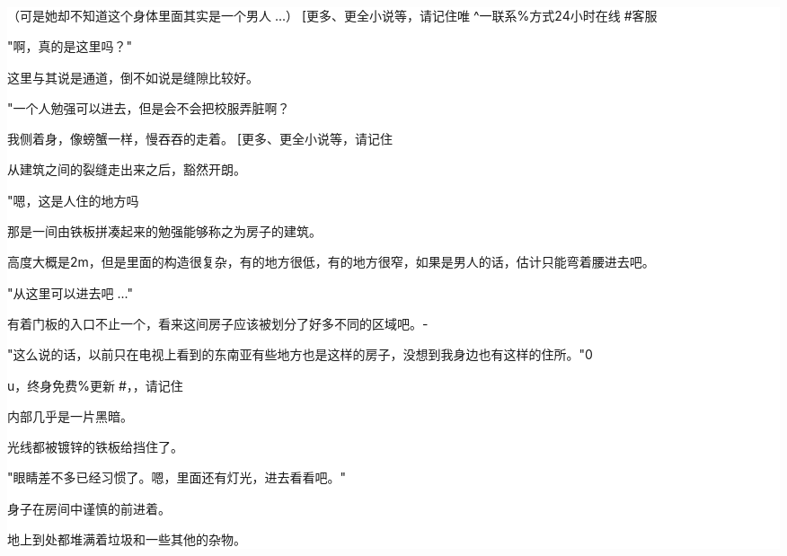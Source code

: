 

（可是她却不知道这个身体里面其实是一个男人 ...） [更多、更全小说等，请记住唯 ^一联系%方式24小时在线 #客服



"啊，真的是这里吗？"



这里与其说是通道，倒不如说是缝隙比较好。



"一个人勉强可以进去，但是会不会把校服弄脏啊？





我侧着身，像螃蟹一样，慢吞吞的走着。 [更多、更全小说等，请记住



从建筑之间的裂缝走出来之后，豁然开朗。





"嗯，这是人住的地方吗





那是一间由铁板拼凑起来的勉强能够称之为房子的建筑。



高度大概是2m，但是里面的构造很复杂，有的地方很低，有的地方很窄，如果是男人的话，估计只能弯着腰进去吧。



"从这里可以进去吧 ..."



有着门板的入口不止一个，看来这间房子应该被划分了好多不同的区域吧。-





"这么说的话，以前只在电视上看到的东南亚有些地方也是这样的房子，没想到我身边也有这样的住所。"0

u，终身免费%更新 #，，请记住



内部几乎是一片黑暗。



光线都被镀锌的铁板给挡住了。





"眼睛差不多已经习惯了。嗯，里面还有灯光，进去看看吧。"



身子在房间中谨慎的前进着。



地上到处都堆满着垃圾和一些其他的杂物。

